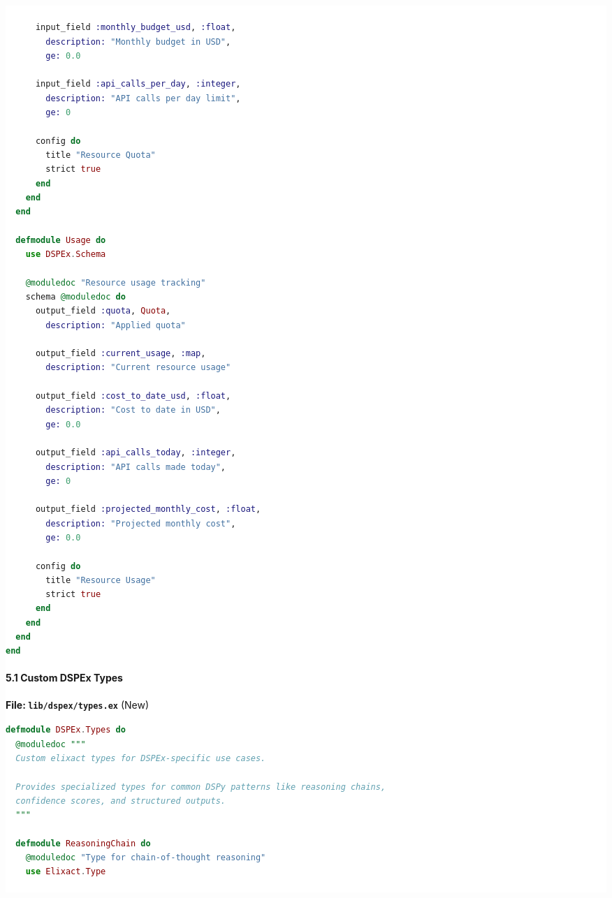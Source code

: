 ```elixir
        
      input_field :monthly_budget_usd, :float,
        description: "Monthly budget in USD",
        ge: 0.0
        
      input_field :api_calls_per_day, :integer,
        description: "API calls per day limit",
        ge: 0
        
      config do
        title "Resource Quota"
        strict true
      end
    end
  end
  
  defmodule Usage do
    use DSPEx.Schema
    
    @moduledoc "Resource usage tracking"
    schema @moduledoc do
      output_field :quota, Quota,
        description: "Applied quota"
        
      output_field :current_usage, :map,
        description: "Current resource usage"
        
      output_field :cost_to_date_usd, :float,
        description: "Cost to date in USD",
        ge: 0.0
        
      output_field :api_calls_today, :integer,
        description: "API calls made today",
        ge: 0
        
      output_field :projected_monthly_cost, :float,
        description: "Projected monthly cost",
        ge: 0.0
        
      config do
        title "Resource Usage"
        strict true
      end
    end
  end
end
```

#### 5.1 Custom DSPEx Types
**File: `lib/dspex/types.ex`** (New)
```elixir
defmodule DSPEx.Types do
  @moduledoc """
  Custom elixact types for DSPEx-specific use cases.
  
  Provides specialized types for common DSPy patterns like reasoning chains,
  confidence scores, and structured outputs.
  """
  
  defmodule ReasoningChain do
    @moduledoc "Type for chain-of-thought reasoning"
    use Elixact.Type
    
```